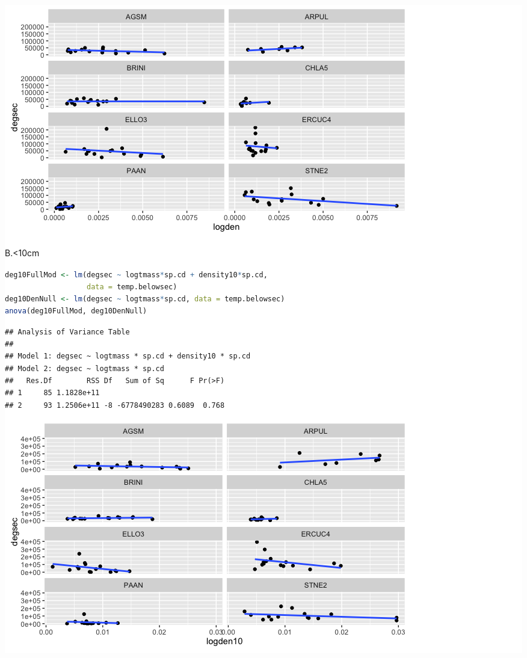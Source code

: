 ![](2016_summer_data_files/figure-html/unnamed-chunk-18-1.png)

B.<10cm

```r
deg10FullMod <- lm(degsec ~ logtmass*sp.cd + density10*sp.cd,
                   data = temp.belowsec)
deg10DenNull <- lm(degsec ~ logtmass*sp.cd, data = temp.belowsec)
anova(deg10FullMod, deg10DenNull)
```

```
## Analysis of Variance Table
## 
## Model 1: degsec ~ logtmass * sp.cd + density10 * sp.cd
## Model 2: degsec ~ logtmass * sp.cd
##   Res.Df        RSS Df   Sum of Sq      F Pr(>F)
## 1     85 1.1828e+11                             
## 2     93 1.2506e+11 -8 -6778490283 0.6089  0.768
```
![](2016_summer_data_files/figure-html/unnamed-chunk-19-1.png)
